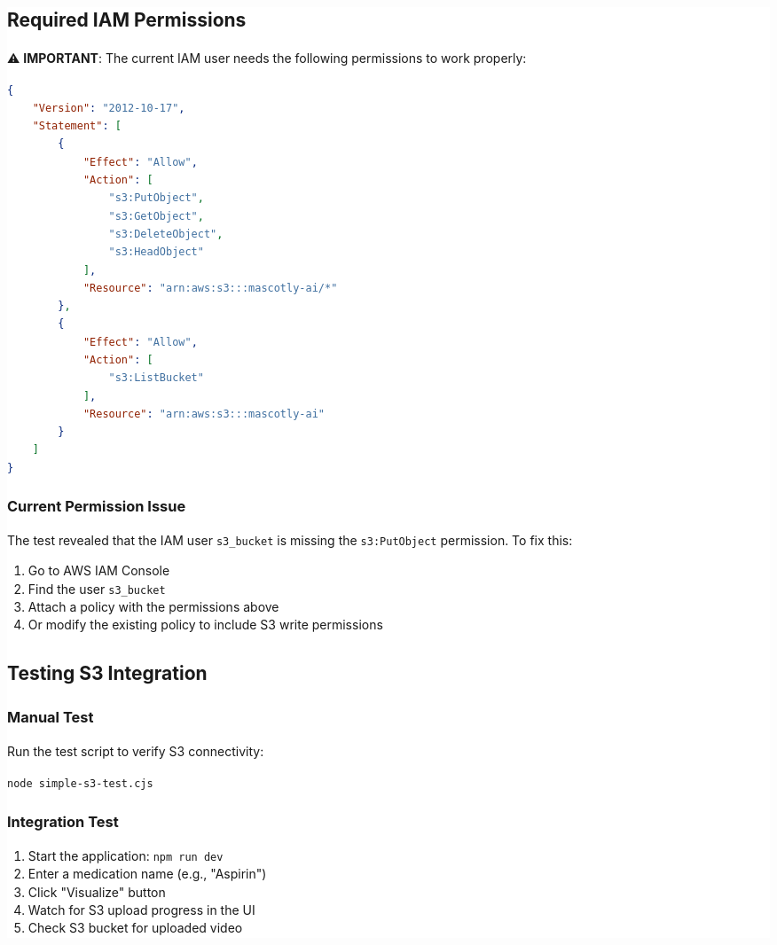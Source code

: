 ## Required IAM Permissions

⚠️ **IMPORTANT**: The current IAM user needs the following permissions to work properly:

```json
{
    "Version": "2012-10-17",
    "Statement": [
        {
            "Effect": "Allow",
            "Action": [
                "s3:PutObject",
                "s3:GetObject",
                "s3:DeleteObject",
                "s3:HeadObject"
            ],
            "Resource": "arn:aws:s3:::mascotly-ai/*"
        },
        {
            "Effect": "Allow",
            "Action": [
                "s3:ListBucket"
            ],
            "Resource": "arn:aws:s3:::mascotly-ai"
        }
    ]
}
```

### Current Permission Issue
The test revealed that the IAM user `s3_bucket` is missing the `s3:PutObject` permission. To fix this:

1. Go to AWS IAM Console
2. Find the user `s3_bucket`
3. Attach a policy with the permissions above
4. Or modify the existing policy to include S3 write permissions

## Testing S3 Integration

### Manual Test
Run the test script to verify S3 connectivity:
```bash
node simple-s3-test.cjs
```

### Integration Test
1. Start the application: `npm run dev`
2. Enter a medication name (e.g., "Aspirin")
3. Click "Visualize" button
4. Watch for S3 upload progress in the UI
5. Check S3 bucket for uploaded video
